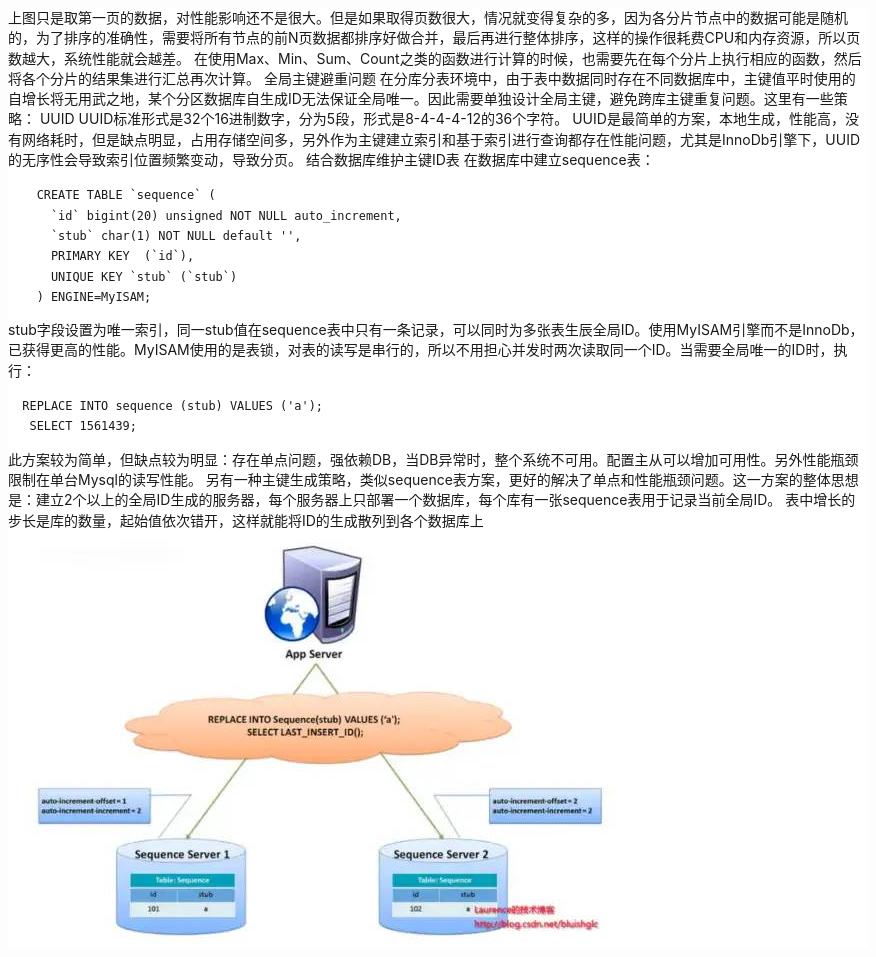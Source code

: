 上图只是取第一页的数据，对性能影响还不是很大。但是如果取得页数很大，情况就变得复杂的多，因为各分片节点中的数据可能是随机的，为了排序的准确性，需要将所有节点的前N页数据都排序好做合并，最后再进行整体排序，这样的操作很耗费CPU和内存资源，所以页数越大，系统性能就会越差。
在使用Max、Min、Sum、Count之类的函数进行计算的时候，也需要先在每个分片上执行相应的函数，然后将各个分片的结果集进行汇总再次计算。
全局主键避重问题
在分库分表环境中，由于表中数据同时存在不同数据库中，主键值平时使用的自增长将无用武之地，某个分区数据库自生成ID无法保证全局唯一。因此需要单独设计全局主键，避免跨库主键重复问题。这里有一些策略：
UUID
UUID标准形式是32个16进制数字，分为5段，形式是8-4-4-4-12的36个字符。
UUID是最简单的方案，本地生成，性能高，没有网络耗时，但是缺点明显，占用存储空间多，另外作为主键建立索引和基于索引进行查询都存在性能问题，尤其是InnoDb引擎下，UUID的无序性会导致索引位置频繁变动，导致分页。
结合数据库维护主键ID表
在数据库中建立sequence表：

```
    CREATE TABLE `sequence` (  
      `id` bigint(20) unsigned NOT NULL auto_increment,  
      `stub` char(1) NOT NULL default '',  
      PRIMARY KEY  (`id`),  
      UNIQUE KEY `stub` (`stub`)  
    ) ENGINE=MyISAM;
```

stub字段设置为唯一索引，同一stub值在sequence表中只有一条记录，可以同时为多张表生辰全局ID。使用MyISAM引擎而不是InnoDb，已获得更高的性能。MyISAM使用的是表锁，对表的读写是串行的，所以不用担心并发时两次读取同一个ID。当需要全局唯一的ID时，执行：

```
  REPLACE INTO sequence (stub) VALUES ('a');  
   SELECT 1561439;  
```

此方案较为简单，但缺点较为明显：存在单点问题，强依赖DB，当DB异常时，整个系统不可用。配置主从可以增加可用性。另外性能瓶颈限制在单台Mysql的读写性能。
另有一种主键生成策略，类似sequence表方案，更好的解决了单点和性能瓶颈问题。这一方案的整体思想是：建立2个以上的全局ID生成的服务器，每个服务器上只部署一个数据库，每个库有一张sequence表用于记录当前全局ID。
表中增长的步长是库的数量，起始值依次错开，这样就能将ID的生成散列到各个数据库上
![img](%E5%88%86%E5%BA%93%E5%88%86%E8%A1%A8.assets/2210848-20210114145702089-1422148065.png)
